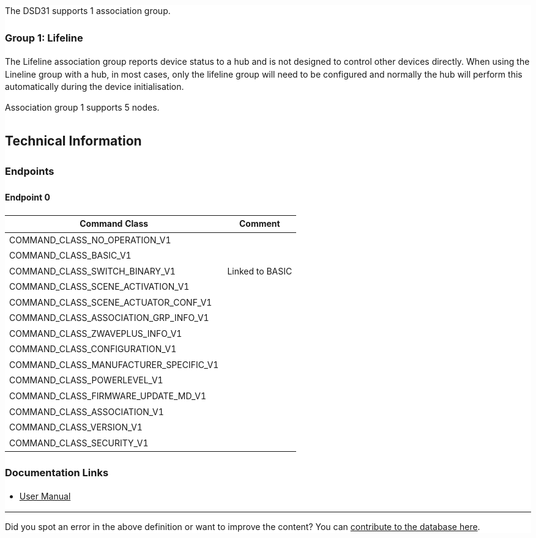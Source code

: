 The DSD31 supports 1 association group.

### Group 1: Lifeline

The Lifeline association group reports device status to a hub and is not designed to control other devices directly. When using the Lineline group with a hub, in most cases, only the lifeline group will need to be configured and normally the hub will perform this automatically during the device initialisation.

Association group 1 supports 5 nodes.

## Technical Information

### Endpoints

#### Endpoint 0

| Command Class | Comment |
|---------------|---------|
| COMMAND_CLASS_NO_OPERATION_V1| |
| COMMAND_CLASS_BASIC_V1| |
| COMMAND_CLASS_SWITCH_BINARY_V1| Linked to BASIC|
| COMMAND_CLASS_SCENE_ACTIVATION_V1| |
| COMMAND_CLASS_SCENE_ACTUATOR_CONF_V1| |
| COMMAND_CLASS_ASSOCIATION_GRP_INFO_V1| |
| COMMAND_CLASS_ZWAVEPLUS_INFO_V1| |
| COMMAND_CLASS_CONFIGURATION_V1| |
| COMMAND_CLASS_MANUFACTURER_SPECIFIC_V1| |
| COMMAND_CLASS_POWERLEVEL_V1| |
| COMMAND_CLASS_FIRMWARE_UPDATE_MD_V1| |
| COMMAND_CLASS_ASSOCIATION_V1| |
| COMMAND_CLASS_VERSION_V1| |
| COMMAND_CLASS_SECURITY_V1| |

### Documentation Links

* [User Manual](https://www.opensmarthouse.org/zwavedatabase/86/Siren-Gen5-Manual.pdf)

---

Did you spot an error in the above definition or want to improve the content?
You can [contribute to the database here](https://www.opensmarthouse.org/zwavedatabase/86).

